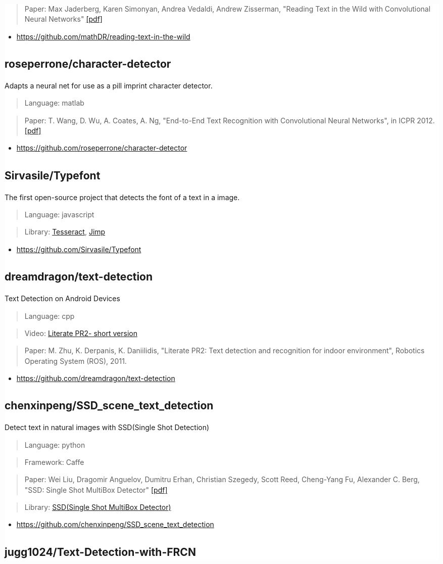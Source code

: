 > Paper: Max Jaderberg, Karen Simonyan, Andrea Vedaldi, Andrew Zisserman, "Reading Text in the Wild with Convolutional Neural Networks" [[pdf]](https://arxiv.org/abs/1412.1842)

* https://github.com/mathDR/reading-text-in-the-wild

## roseperrone/character-detector

Adapts a neural net for use as a pill imprint character detector.

> Language: matlab

> Paper: T. Wang, D. Wu, A. Coates, A. Ng, "End-to-End Text Recognition with Convolutional Neural Networks", in ICPR 2012. [[pdf]](http://ai.stanford.edu/~ang/papers/ICPR12-TextRecognitionConvNeuralNets.pdf)

* https://github.com/roseperrone/character-detector

## Sirvasile/Typefont

The first open-source project that detects the font of a text in a image. 

> Language: javascript

> Library: [Tesseract](http://tesseract.projectnaptha.com/), [Jimp](https://github.com/oliver-moran/jimp)

* https://github.com/Sirvasile/Typefont

## dreamdragon/text-detection

Text Detection on Android Devices

> Language: cpp

> Video: [Literate PR2- short version](https://www.youtube.com/watch?v=de7mwCBMH98)

> Paper: M. Zhu, K. Derpanis, K. Daniilidis, "Literate PR2: Text detection and recognition for indoor environment", Robotics Operating System (ROS), 2011.

* https://github.com/dreamdragon/text-detection

## chenxinpeng/SSD_scene_text_detection

Detect text in natural images with SSD(Single Shot Detection)

> Language: python

> Framework: Caffe

> Paper: Wei Liu, Dragomir Anguelov, Dumitru Erhan, Christian Szegedy, Scott Reed, Cheng-Yang Fu, Alexander C. Berg, "SSD: Single Shot MultiBox Detector" [[pdf]](http://www.cs.unc.edu/~wliu/papers/ssd.pdf)

> Library: [SSD(Single Shot MultiBox Detector)](https://github.com/weiliu89/caffe/tree/ssd)

* https://github.com/chenxinpeng/SSD_scene_text_detection

##  jugg1024/Text-Detection-with-FRCN
